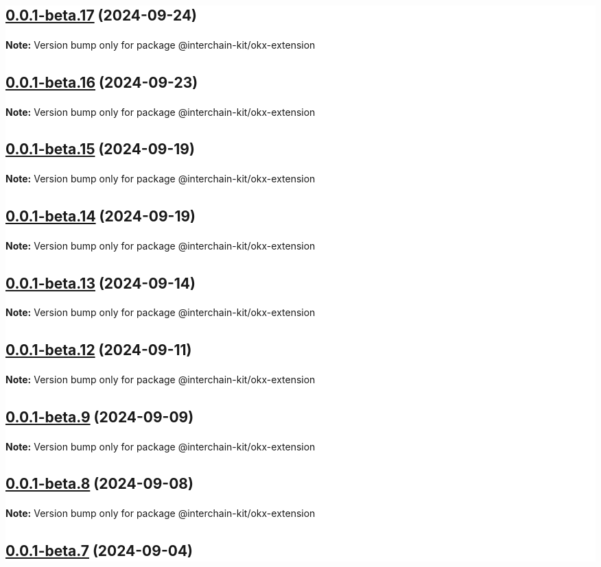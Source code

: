 ## [0.0.1-beta.17](https://github.com/interchain-kit/okx-extension/compare/@interchain-kit/okx-extension@0.0.1-beta.16...@interchain-kit/okx-extension@0.0.1-beta.17) (2024-09-24)

**Note:** Version bump only for package @interchain-kit/okx-extension

## [0.0.1-beta.16](https://github.com/interchain-kit/okx-extension/compare/@interchain-kit/okx-extension@0.0.1-beta.15...@interchain-kit/okx-extension@0.0.1-beta.16) (2024-09-23)

**Note:** Version bump only for package @interchain-kit/okx-extension

## [0.0.1-beta.15](https://github.com/interchain-kit/okx-extension/compare/@interchain-kit/okx-extension@0.0.1-beta.14...@interchain-kit/okx-extension@0.0.1-beta.15) (2024-09-19)

**Note:** Version bump only for package @interchain-kit/okx-extension

## [0.0.1-beta.14](https://github.com/interchain-kit/okx-extension/compare/@interchain-kit/okx-extension@0.0.1-beta.13...@interchain-kit/okx-extension@0.0.1-beta.14) (2024-09-19)

**Note:** Version bump only for package @interchain-kit/okx-extension

## [0.0.1-beta.13](https://github.com/interchain-kit/okx-extension/compare/@interchain-kit/okx-extension@0.0.1-beta.12...@interchain-kit/okx-extension@0.0.1-beta.13) (2024-09-14)

**Note:** Version bump only for package @interchain-kit/okx-extension

## [0.0.1-beta.12](https://github.com/interchain-kit/okx-extension/compare/@interchain-kit/okx-extension@0.0.1-beta.9...@interchain-kit/okx-extension@0.0.1-beta.12) (2024-09-11)

**Note:** Version bump only for package @interchain-kit/okx-extension

## [0.0.1-beta.9](https://github.com/interchain-kit/okx-extension/compare/@interchain-kit/okx-extension@0.0.1-beta.8...@interchain-kit/okx-extension@0.0.1-beta.9) (2024-09-09)

**Note:** Version bump only for package @interchain-kit/okx-extension

## [0.0.1-beta.8](https://github.com/interchain-kit/okx-extension/compare/@interchain-kit/okx-extension@0.0.1-beta.7...@interchain-kit/okx-extension@0.0.1-beta.8) (2024-09-08)

**Note:** Version bump only for package @interchain-kit/okx-extension

## [0.0.1-beta.7](https://github.com/interchain-kit/okx-extension/compare/@interchain-kit/okx-extension@0.0.1-beta.6...@interchain-kit/okx-extension@0.0.1-beta.7) (2024-09-04)
